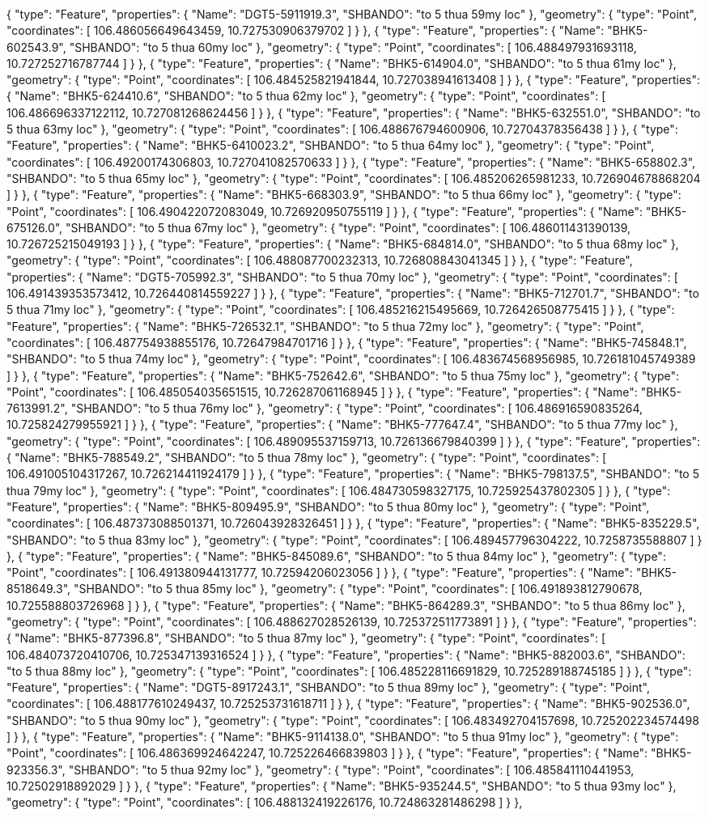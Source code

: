 { "type": "Feature", "properties": { "Name": "DGT5-5911919.3", "SHBANDO": "to 5 thua 59my loc" }, "geometry": { "type": "Point", "coordinates": [ 106.486056649643459, 10.727530906379702 ] } },
{ "type": "Feature", "properties": { "Name": "BHK5-602543.9", "SHBANDO": "to 5 thua 60my loc" }, "geometry": { "type": "Point", "coordinates": [ 106.488497931693118, 10.727252716787744 ] } },
{ "type": "Feature", "properties": { "Name": "BHK5-614904.0", "SHBANDO": "to 5 thua 61my loc" }, "geometry": { "type": "Point", "coordinates": [ 106.484525821941844, 10.727038941613408 ] } },
{ "type": "Feature", "properties": { "Name": "BHK5-624410.6", "SHBANDO": "to 5 thua 62my loc" }, "geometry": { "type": "Point", "coordinates": [ 106.486696337122112, 10.727081268624456 ] } },
{ "type": "Feature", "properties": { "Name": "BHK5-632551.0", "SHBANDO": "to 5 thua 63my loc" }, "geometry": { "type": "Point", "coordinates": [ 106.488676794600906, 10.72704378356438 ] } },
{ "type": "Feature", "properties": { "Name": "BHK5-6410023.2", "SHBANDO": "to 5 thua 64my loc" }, "geometry": { "type": "Point", "coordinates": [ 106.49200174306803, 10.727041082570633 ] } },
{ "type": "Feature", "properties": { "Name": "BHK5-658802.3", "SHBANDO": "to 5 thua 65my loc" }, "geometry": { "type": "Point", "coordinates": [ 106.485206265981233, 10.726904678868204 ] } },
{ "type": "Feature", "properties": { "Name": "BHK5-668303.9", "SHBANDO": "to 5 thua 66my loc" }, "geometry": { "type": "Point", "coordinates": [ 106.490422072083049, 10.726920950755119 ] } },
{ "type": "Feature", "properties": { "Name": "BHK5-675126.0", "SHBANDO": "to 5 thua 67my loc" }, "geometry": { "type": "Point", "coordinates": [ 106.486011431390139, 10.726725215049193 ] } },
{ "type": "Feature", "properties": { "Name": "BHK5-684814.0", "SHBANDO": "to 5 thua 68my loc" }, "geometry": { "type": "Point", "coordinates": [ 106.488087700232313, 10.726808843041345 ] } },
{ "type": "Feature", "properties": { "Name": "DGT5-705992.3", "SHBANDO": "to 5 thua 70my loc" }, "geometry": { "type": "Point", "coordinates": [ 106.491439353573412, 10.726440814559227 ] } },
{ "type": "Feature", "properties": { "Name": "BHK5-712701.7", "SHBANDO": "to 5 thua 71my loc" }, "geometry": { "type": "Point", "coordinates": [ 106.485216215495669, 10.726426508775415 ] } },
{ "type": "Feature", "properties": { "Name": "BHK5-726532.1", "SHBANDO": "to 5 thua 72my loc" }, "geometry": { "type": "Point", "coordinates": [ 106.487754938855176, 10.72647984701716 ] } },
{ "type": "Feature", "properties": { "Name": "BHK5-745848.1", "SHBANDO": "to 5 thua 74my loc" }, "geometry": { "type": "Point", "coordinates": [ 106.483674568956985, 10.726181045749389 ] } },
{ "type": "Feature", "properties": { "Name": "BHK5-752642.6", "SHBANDO": "to 5 thua 75my loc" }, "geometry": { "type": "Point", "coordinates": [ 106.485054035651515, 10.726287061168945 ] } },
{ "type": "Feature", "properties": { "Name": "BHK5-7613991.2", "SHBANDO": "to 5 thua 76my loc" }, "geometry": { "type": "Point", "coordinates": [ 106.486916590835264, 10.725824279955921 ] } },
{ "type": "Feature", "properties": { "Name": "BHK5-777647.4", "SHBANDO": "to 5 thua 77my loc" }, "geometry": { "type": "Point", "coordinates": [ 106.489095537159713, 10.726136679840399 ] } },
{ "type": "Feature", "properties": { "Name": "BHK5-788549.2", "SHBANDO": "to 5 thua 78my loc" }, "geometry": { "type": "Point", "coordinates": [ 106.491005104317267, 10.726214411924179 ] } },
{ "type": "Feature", "properties": { "Name": "BHK5-798137.5", "SHBANDO": "to 5 thua 79my loc" }, "geometry": { "type": "Point", "coordinates": [ 106.484730598327175, 10.725925437802305 ] } },
{ "type": "Feature", "properties": { "Name": "BHK5-809495.9", "SHBANDO": "to 5 thua 80my loc" }, "geometry": { "type": "Point", "coordinates": [ 106.487373088501371, 10.726043928326451 ] } },
{ "type": "Feature", "properties": { "Name": "BHK5-835229.5", "SHBANDO": "to 5 thua 83my loc" }, "geometry": { "type": "Point", "coordinates": [ 106.489457796304222, 10.7258735588807 ] } },
{ "type": "Feature", "properties": { "Name": "BHK5-845089.6", "SHBANDO": "to 5 thua 84my loc" }, "geometry": { "type": "Point", "coordinates": [ 106.491380944131777, 10.72594206023056 ] } },
{ "type": "Feature", "properties": { "Name": "BHK5-8518649.3", "SHBANDO": "to 5 thua 85my loc" }, "geometry": { "type": "Point", "coordinates": [ 106.491893812790678, 10.725588803726968 ] } },
{ "type": "Feature", "properties": { "Name": "BHK5-864289.3", "SHBANDO": "to 5 thua 86my loc" }, "geometry": { "type": "Point", "coordinates": [ 106.488627028526139, 10.725372511773891 ] } },
{ "type": "Feature", "properties": { "Name": "BHK5-877396.8", "SHBANDO": "to 5 thua 87my loc" }, "geometry": { "type": "Point", "coordinates": [ 106.484073720410706, 10.725347139316524 ] } },
{ "type": "Feature", "properties": { "Name": "BHK5-882003.6", "SHBANDO": "to 5 thua 88my loc" }, "geometry": { "type": "Point", "coordinates": [ 106.485228116691829, 10.725289188745185 ] } },
{ "type": "Feature", "properties": { "Name": "DGT5-8917243.1", "SHBANDO": "to 5 thua 89my loc" }, "geometry": { "type": "Point", "coordinates": [ 106.488177610249437, 10.725253731618711 ] } },
{ "type": "Feature", "properties": { "Name": "BHK5-902536.0", "SHBANDO": "to 5 thua 90my loc" }, "geometry": { "type": "Point", "coordinates": [ 106.483492704157698, 10.725202234574498 ] } },
{ "type": "Feature", "properties": { "Name": "BHK5-9114138.0", "SHBANDO": "to 5 thua 91my loc" }, "geometry": { "type": "Point", "coordinates": [ 106.486369924642247, 10.725226466839803 ] } },
{ "type": "Feature", "properties": { "Name": "BHK5-923356.3", "SHBANDO": "to 5 thua 92my loc" }, "geometry": { "type": "Point", "coordinates": [ 106.485841110441953, 10.72502918892029 ] } },
{ "type": "Feature", "properties": { "Name": "BHK5-935244.5", "SHBANDO": "to 5 thua 93my loc" }, "geometry": { "type": "Point", "coordinates": [ 106.488132419226176, 10.724863281486298 ] } },